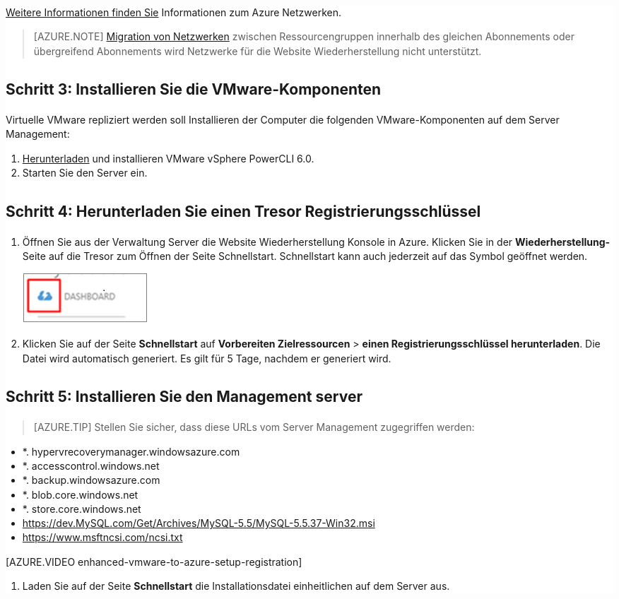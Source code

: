 [Weitere Informationen finden Sie](../virtual-network/virtual-networks-overview.md) Informationen zum Azure Netzwerken.

> [AZURE.NOTE] [Migration von Netzwerken](../resource-group-move-resources.md) zwischen Ressourcengruppen innerhalb des gleichen Abonnements oder übergreifend Abonnements wird Netzwerke für die Website Wiederherstellung nicht unterstützt.

## <a name="step-3-install-the-vmware-components"></a>Schritt 3: Installieren Sie die VMware-Komponenten

Virtuelle VMware repliziert werden soll Installieren der Computer die folgenden VMware-Komponenten auf dem Server Management:

1. [Herunterladen](https://developercenter.vmware.com/tool/vsphere_powercli/6.0) und installieren VMware vSphere PowerCLI 6.0.
2. Starten Sie den Server ein.


## <a name="step-4-download-a-vault-registration-key"></a>Schritt 4: Herunterladen Sie einen Tresor Registrierungsschlüssel

1. Öffnen Sie aus der Verwaltung Server die Website Wiederherstellung Konsole in Azure. Klicken Sie in der **Wiederherstellung-** Seite auf die Tresor zum Öffnen der Seite Schnellstart. Schnellstart kann auch jederzeit auf das Symbol geöffnet werden.

    ![Schnellstart-Symbol](./media/site-recovery-vmware-to-azure-classic/quick-start-icon.png)

2. Klicken Sie auf der Seite **Schnellstart** auf **Vorbereiten Zielressourcen** > **einen Registrierungsschlüssel herunterladen**. Die Datei wird automatisch generiert. Es gilt für 5 Tage, nachdem er generiert wird.


## <a name="step-5-install-the-management-server"></a>Schritt 5: Installieren Sie den Management server
> [AZURE.TIP] Stellen Sie sicher, dass diese URLs vom Server Management zugegriffen werden:
>
- *. hypervrecoverymanager.windowsazure.com
- *. accesscontrol.windows.net
- *. backup.windowsazure.com
- *. blob.core.windows.net
- *. store.core.windows.net
- https://dev.MySQL.com/Get/Archives/MySQL-5.5/MySQL-5.5.37-Win32.msi
- https://www.msftncsi.com/ncsi.txt




[AZURE.VIDEO enhanced-vmware-to-azure-setup-registration]

1. Laden Sie auf der Seite **Schnellstart** die Installationsdatei einheitlichen auf dem Server aus.
